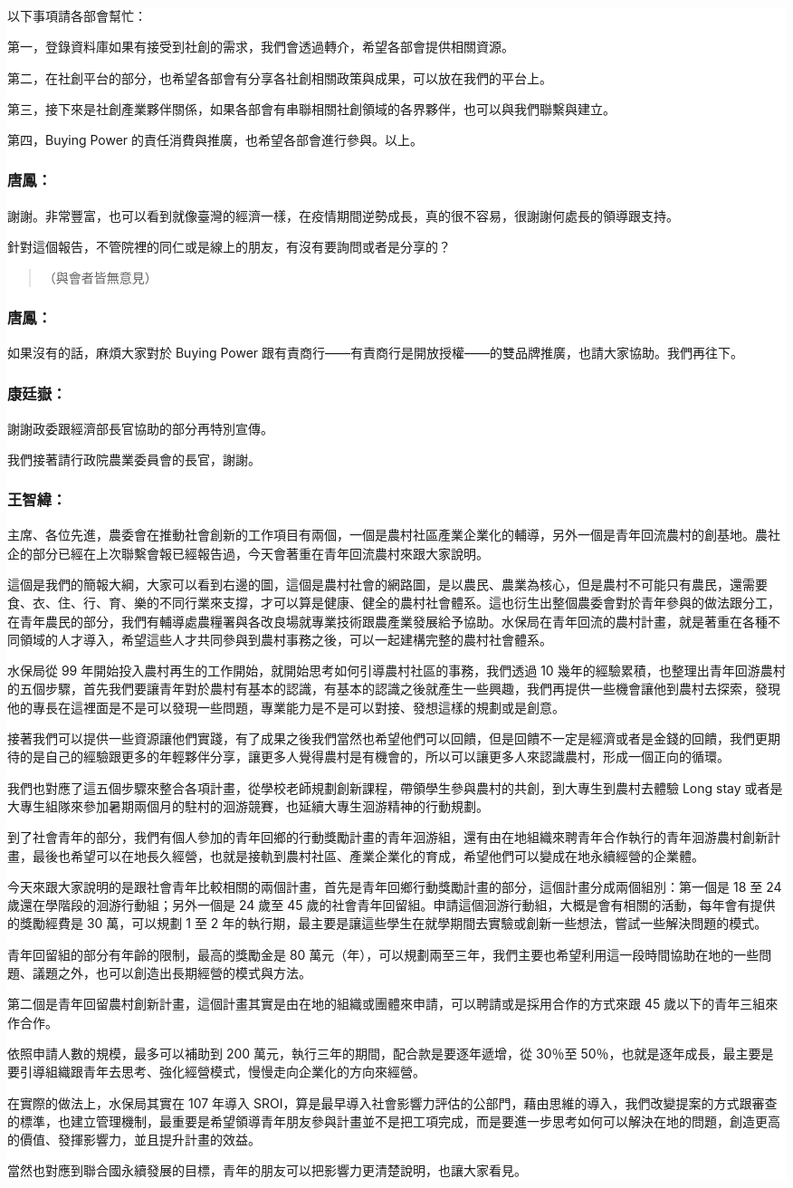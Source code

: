以下事項請各部會幫忙：

第一，登錄資料庫如果有接受到社創的需求，我們會透過轉介，希望各部會提供相關資源。

第二，在社創平台的部分，也希望各部會有分享各社創相關政策與成果，可以放在我們的平台上。

第三，接下來是社創產業夥伴關係，如果各部會有串聯相關社創領域的各界夥伴，也可以與我們聯繫與建立。

第四，Buying Power 的責任消費與推廣，也希望各部會進行參與。以上。

### 唐鳳：
謝謝。非常豐富，也可以看到就像臺灣的經濟一樣，在疫情期間逆勢成長，真的很不容易，很謝謝何處長的領導跟支持。

針對這個報告，不管院裡的同仁或是線上的朋友，有沒有要詢問或者是分享的？

> （與會者皆無意見）

### 唐鳳：
如果沒有的話，麻煩大家對於 Buying Power 跟有責商行——有責商行是開放授權——的雙品牌推廣，也請大家協助。我們再往下。

### 康廷嶽：
謝謝政委跟經濟部長官協助的部分再特別宣傳。

我們接著請行政院農業委員會的長官，謝謝。

### 王智緯：

主席、各位先進，農委會在推動社會創新的工作項目有兩個，一個是農村社區產業企業化的輔導，另外一個是青年回流農村的創基地。農社企的部分已經在上次聯繫會報已經報告過，今天會著重在青年回流農村來跟大家說明。

這個是我們的簡報大綱，大家可以看到右邊的圖，這個是農村社會的網路圖，是以農民、農業為核心，但是農村不可能只有農民，還需要食、衣、住、行、育、樂的不同行業來支撐，才可以算是健康、健全的農村社會體系。這也衍生出整個農委會對於青年參與的做法跟分工，在青年農民的部分，我們有輔導處農糧署與各改良場就專業技術跟農產業發展給予協助。水保局在青年回流的農村計畫，就是著重在各種不同領域的人才導入，希望這些人才共同參與到農村事務之後，可以一起建構完整的農村社會體系。

水保局從 99 年開始投入農村再生的工作開始，就開始思考如何引導農村社區的事務，我們透過 10 幾年的經驗累積，也整理出青年回游農村的五個步驟，首先我們要讓青年對於農村有基本的認識，有基本的認識之後就產生一些興趣，我們再提供一些機會讓他到農村去探索，發現他的專長在這裡面是不是可以發現一些問題，專業能力是不是可以對接、發想這樣的規劃或是創意。

接著我們可以提供一些資源讓他們實踐，有了成果之後我們當然也希望他們可以回饋，但是回饋不一定是經濟或者是金錢的回饋，我們更期待的是自己的經驗跟更多的年輕夥伴分享，讓更多人覺得農村是有機會的，所以可以讓更多人來認識農村，形成一個正向的循環。

我們也對應了這五個步驟來整合各項計畫，從學校老師規劃創新課程，帶領學生參與農村的共創，到大專生到農村去體驗 Long stay 或者是大專生組隊來參加暑期兩個月的駐村的洄游競賽，也延續大專生洄游精神的行動規劃。

到了社會青年的部分，我們有個人參加的青年回鄉的行動獎勵計畫的青年洄游組，還有由在地組織來聘青年合作執行的青年洄游農村創新計畫，最後也希望可以在地長久經營，也就是接軌到農村社區、產業企業化的育成，希望他們可以變成在地永續經營的企業體。

今天來跟大家說明的是跟社會青年比較相關的兩個計畫，首先是青年回鄉行動獎勵計畫的部分，這個計畫分成兩個組別：第一個是 18 至 24 歲還在學階段的洄游行動組；另外一個是 24 歲至 45 歲的社會青年回留組。申請這個洄游行動組，大概是會有相關的活動，每年會有提供的獎勵經費是 30 萬，可以規劃 1 至 2 年的執行期，最主要是讓這些學生在就學期間去實驗或創新一些想法，嘗試一些解決問題的模式。

青年回留組的部分有年齡的限制，最高的獎勵金是 80 萬元（年），可以規劃兩至三年，我們主要也希望利用這一段時間協助在地的一些問題、議題之外，也可以創造出長期經營的模式與方法。

第二個是青年回留農村創新計畫，這個計畫其實是由在地的組織或團體來申請，可以聘請或是採用合作的方式來跟 45 歲以下的青年三組來作合作。

依照申請人數的規模，最多可以補助到 200 萬元，執行三年的期間，配合款是要逐年遞增，從 30％至 50％，也就是逐年成長，最主要是要引導組織跟青年去思考、強化經營模式，慢慢走向企業化的方向來經營。

在實際的做法上，水保局其實在 107 年導入 SROI，算是最早導入社會影響力評估的公部門，藉由思維的導入，我們改變提案的方式跟審查的標準，也建立管理機制，最重要是希望領導青年朋友參與計畫並不是把工項完成，而是要進一步思考如何可以解決在地的問題，創造更高的價值、發揮影響力，並且提升計畫的效益。

當然也對應到聯合國永續發展的目標，青年的朋友可以把影響力更清楚說明，也讓大家看見。
